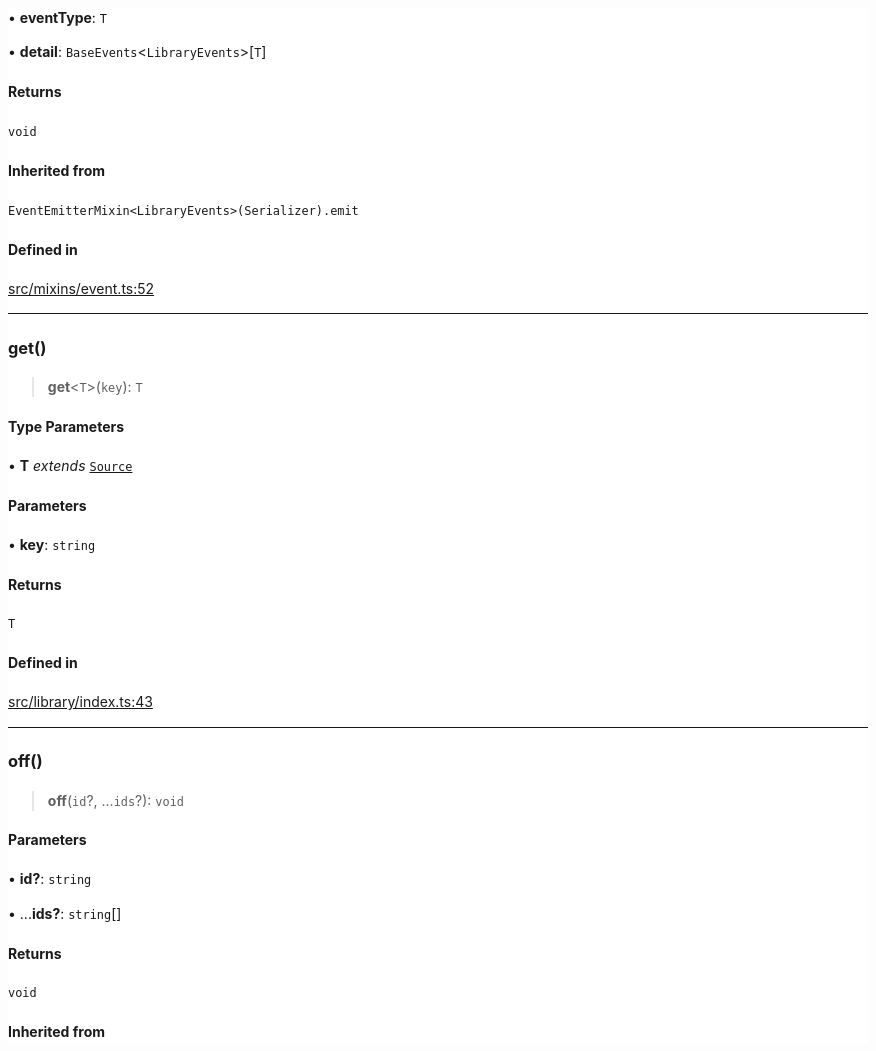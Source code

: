 • **eventType**: `T`

• **detail**: `BaseEvents`\<`LibraryEvents`\>\[`T`\]

#### Returns

`void`

#### Inherited from

`EventEmitterMixin<LibraryEvents>(Serializer).emit`

#### Defined in

[src/mixins/event.ts:52](https://github.com/diffusionstudio/core-v2/blob/ce69ef92917fd6c7f2f6e872cf6c87954dee9b56/src/mixins/event.ts#L52)

***

### get()

> **get**\<`T`\>(`key`): `T`

#### Type Parameters

• **T** *extends* [`Source`](Source.md)

#### Parameters

• **key**: `string`

#### Returns

`T`

#### Defined in

[src/library/index.ts:43](https://github.com/diffusionstudio/core-v2/blob/ce69ef92917fd6c7f2f6e872cf6c87954dee9b56/src/library/index.ts#L43)

***

### off()

> **off**(`id`?, ...`ids`?): `void`

#### Parameters

• **id?**: `string`

• ...**ids?**: `string`[]

#### Returns

`void`

#### Inherited from
